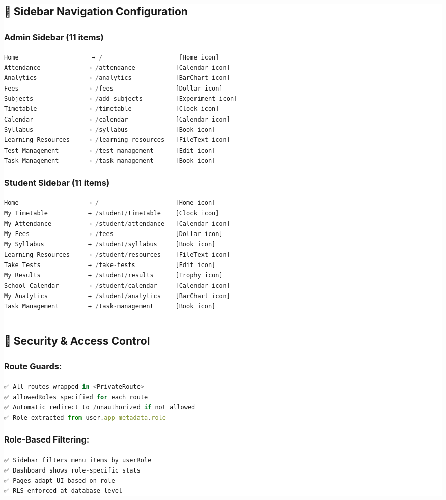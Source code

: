 
## 🎨 **Sidebar Navigation Configuration**

### **Admin Sidebar (11 items)**
```javascript
Home                    → /                     [Home icon]
Attendance             → /attendance           [Calendar icon]
Analytics              → /analytics            [BarChart icon]
Fees                   → /fees                 [Dollar icon]
Subjects               → /add-subjects         [Experiment icon]
Timetable              → /timetable            [Clock icon]
Calendar               → /calendar             [Calendar icon]
Syllabus               → /syllabus             [Book icon]
Learning Resources     → /learning-resources   [FileText icon]
Test Management        → /test-management      [Edit icon]
Task Management        → /task-management      [Book icon]
```

### **Student Sidebar (11 items)**
```javascript
Home                   → /                     [Home icon]
My Timetable           → /student/timetable    [Clock icon]
My Attendance          → /student/attendance   [Calendar icon]
My Fees                → /fees                 [Dollar icon]
My Syllabus            → /student/syllabus     [Book icon]
Learning Resources     → /student/resources    [FileText icon]
Take Tests             → /take-tests           [Edit icon]
My Results             → /student/results      [Trophy icon]
School Calendar        → /student/calendar     [Calendar icon]
My Analytics           → /student/analytics    [BarChart icon]
Task Management        → /task-management      [Book icon]
```

---

## 🔐 **Security & Access Control**

### **Route Guards:**
```javascript
✅ All routes wrapped in <PrivateRoute>
✅ allowedRoles specified for each route
✅ Automatic redirect to /unauthorized if not allowed
✅ Role extracted from user.app_metadata.role
```

### **Role-Based Filtering:**
```javascript
✅ Sidebar filters menu items by userRole
✅ Dashboard shows role-specific stats
✅ Pages adapt UI based on role
✅ RLS enforced at database level
```
